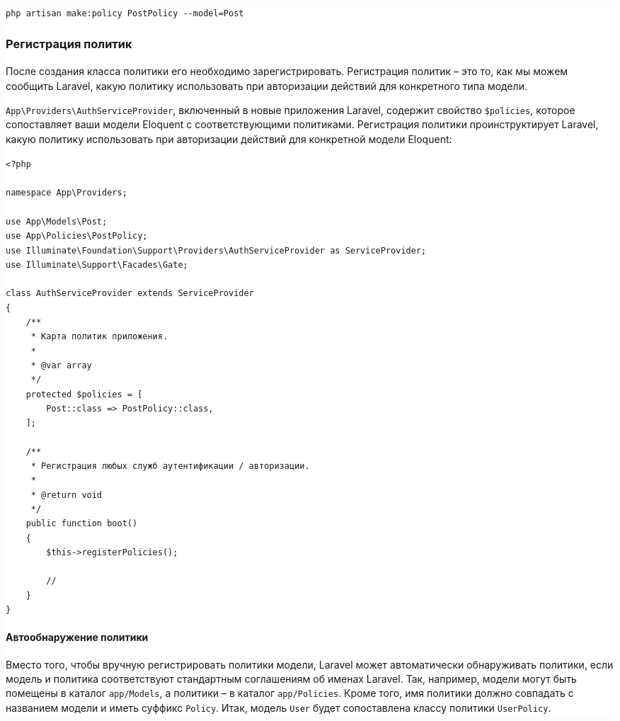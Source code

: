     php artisan make:policy PostPolicy --model=Post

<a name="registering-policies"></a>
### Регистрация политик

После создания класса политики его необходимо зарегистрировать. Регистрация политик – это то, как мы можем сообщить Laravel, какую политику использовать при авторизации действий для конкретного типа модели.

`App\Providers\AuthServiceProvider`, включенный в новые приложения Laravel, содержит свойство `$policies`, которое сопоставляет ваши модели Eloquent с соответствующими политиками. Регистрация политики проинструктирует Laravel, какую политику использовать при авторизации действий для конкретной модели Eloquent:

    <?php

    namespace App\Providers;

    use App\Models\Post;
    use App\Policies\PostPolicy;
    use Illuminate\Foundation\Support\Providers\AuthServiceProvider as ServiceProvider;
    use Illuminate\Support\Facades\Gate;

    class AuthServiceProvider extends ServiceProvider
    {
        /**
         * Карта политик приложения.
         *
         * @var array
         */
        protected $policies = [
            Post::class => PostPolicy::class,
        ];

        /**
         * Регистрация любых служб аутентификации / авторизации.
         *
         * @return void
         */
        public function boot()
        {
            $this->registerPolicies();

            //
        }
    }

<a name="policy-auto-discovery"></a>
#### Автообнаружение политики

Вместо того, чтобы вручную регистрировать политики модели, Laravel может автоматически обнаруживать политики, если модель и политика соответствуют стандартным соглашениям об именах Laravel.  Так, например, модели могут быть помещены в каталог `app/Models`, а политики – в каталог `app/Policies`.  Кроме того, имя политики должно совпадать с названием модели и иметь суффикс `Policy`. Итак, модель `User` будет сопоставлена классу политики `UserPolicy`.
